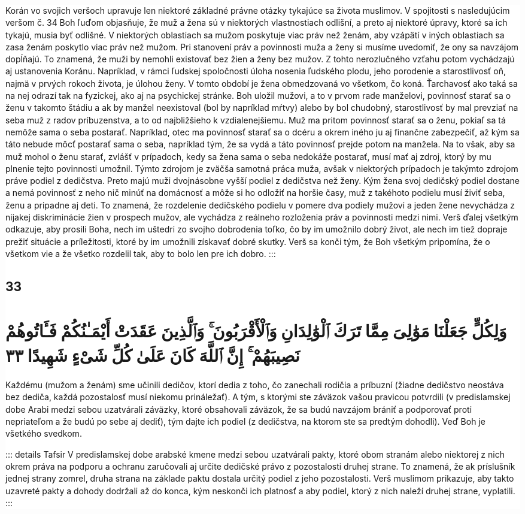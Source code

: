 Korán vo svojich veršoch upravuje len niektoré základné právne otázky tykajúce sa života muslimov. V spojitosti s nasledujúcim veršom č. 34 Boh ľuďom objasňuje, že muž a žena sú v niektorých vlastnostiach odlišní, a preto aj niektoré úpravy, ktoré sa ich tykajú, musia byť odlišné. V niektorých oblastiach sa mužom poskytuje viac práv než ženám, aby vzápätí v iných oblastiach sa zasa ženám poskytlo viac práv než mužom. Pri stanovení práv a povinnosti muža a ženy si musíme uvedomiť, že ony sa navzájom dopĺňajú. To znamená, že muži by nemohli existovať bez žien a ženy bez mužov. Z tohto nerozlučného vzťahu potom vychádzajú aj ustanovenia Koránu. Napríklad, v rámci ľudskej spoločnosti úloha nosenia ľudského plodu, jeho porodenie a starostlivosť oň, najmä v prvých rokoch života, je úlohou ženy. V tomto období je žena obmedzovaná vo všetkom, čo koná. Ťarchavosť ako taká sa na nej odrazí tak na fyzickej, ako aj na psychickej stránke. Boh uložil mužovi, a to v prvom rade manželovi, povinnosť starať sa o ženu v takomto štádiu a ak by manžel neexistoval (bol by napríklad mŕtvy) alebo by bol chudobný, starostlivosť by mal prevziať na seba muž z radov príbuzenstva, a to od najbližšieho k vzdialenejšiemu. Muž ma pritom povinnosť starať sa o ženu, pokiaľ sa tá nemôže sama o seba postarať. Napríklad, otec ma povinnosť starať sa o dcéru a okrem iného ju aj finančne zabezpečiť, až kým sa táto nebude môcť postarať sama o seba, napríklad tým, že sa vydá a táto povinnosť prejde potom na manžela. Na to však, aby sa muž mohol o ženu starať, zvlášť v prípadoch, kedy sa žena sama o seba nedokáže postarať, musí mať aj zdroj, ktorý by mu plnenie tejto povinnosti umožnil. Týmto zdrojom je zväčša samotná práca muža, avšak v niektorých prípadoch je takýmto zdrojom práve podiel z dedičstva. Preto majú muži dvojnásobne vyšší podiel z dedičstva než ženy. Kým žena svoj dedičský podiel dostane a nemá povinnosť z neho nič minúť na domácnosť a môže si ho odložiť na horšie časy, muž z takéhoto podielu musí živiť seba, ženu a pripadne aj deti. To znamená, že rozdelenie dedičského podielu v pomere dva podiely mužovi a jeden žene nevychádza z nijakej diskriminácie žien v prospech mužov, ale vychádza z reálneho rozloženia práv a povinnosti medzi nimi. Verš ďalej všetkým odkazuje, aby prosili Boha, nech im uštedri zo svojho dobrodenia toľko, čo by im umožnilo dobrý život, ale nech im tiež dopraje prežiť situácie a príležitosti, ktoré by im umožnili získavať dobré skutky. Verš sa konči tým, že Boh všetkým pripomína, že o všetkom vie a že všetko rozdelil tak, aby to bolo len pre ich dobro.
:::

<div class="break"></div>

## 33


<Badge type="info" text="4:33" class="badge" />
<div>
<div class="main-verse" >

<h1 class="verse-arabic">وَلِكُلٍّ جَعَلْنَا مَوَٰلِىَ مِمَّا تَرَكَ ٱلْوَٰلِدَانِ وَٱلْأَقْرَبُونَ ۚ وَٱلَّذِينَ عَقَدَتْ أَيْمَـٰنُكُمْ فَـَٔاتُوهُمْ نَصِيبَهُمْ ۚ إِنَّ ٱللَّهَ كَانَ عَلَىٰ كُلِّ شَىْءٍ شَهِيدًا ٣٣</h1>
</div>

<p>Každému (mužom a ženám) sme učinili dedičov, ktorí dedia z toho, čo zanechali rodičia a príbuzní (žiadne dedičstvo neostáva bez dediča, každá pozostalosť musí niekomu prináležať). A tým, s ktorými ste záväzok vašou pravicou potvrdili (v predislamskej dobe Arabi medzi sebou uzatvárali záväzky, ktoré obsahovali záväzok, že sa budú navzájom brániť a podporovať proti nepriateľom a že budú po sebe aj dediť), tým dajte ich podiel (z dedičstva, na ktorom ste sa predtým dohodli). Veď Boh je všetkého svedkom.</p>
</div>


::: details Tafsir
V predislamskej dobe arabské kmene medzi sebou uzatvárali pakty, ktoré obom stranám alebo niektorej z nich okrem práva na podporu a ochranu zaručovali aj určite dedičské právo z pozostalosti druhej strane. To znamená, že ak príslušník jednej strany zomrel, druha strana na základe paktu dostala určitý podiel z jeho pozostalosti. Verš muslimom prikazuje, aby takto uzavreté pakty a dohody dodržali až do konca, kým neskonči ich platnosť a aby podiel, ktorý z nich naleží druhej strane, vyplatili.
:::
